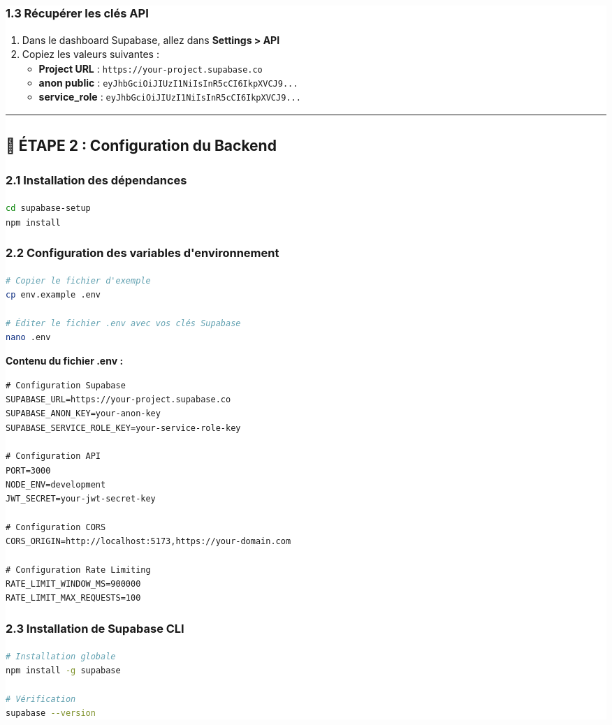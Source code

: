 ### 1.3 Récupérer les clés API
1. Dans le dashboard Supabase, allez dans **Settings > API**
2. Copiez les valeurs suivantes :
   - **Project URL** : `https://your-project.supabase.co`
   - **anon public** : `eyJhbGciOiJIUzI1NiIsInR5cCI6IkpXVCJ9...`
   - **service_role** : `eyJhbGciOiJIUzI1NiIsInR5cCI6IkpXVCJ9...`

---

## 🔧 ÉTAPE 2 : Configuration du Backend

### 2.1 Installation des dépendances
```bash
cd supabase-setup
npm install
```

### 2.2 Configuration des variables d'environnement
```bash
# Copier le fichier d'exemple
cp env.example .env

# Éditer le fichier .env avec vos clés Supabase
nano .env
```

**Contenu du fichier .env :**
```env
# Configuration Supabase
SUPABASE_URL=https://your-project.supabase.co
SUPABASE_ANON_KEY=your-anon-key
SUPABASE_SERVICE_ROLE_KEY=your-service-role-key

# Configuration API
PORT=3000
NODE_ENV=development
JWT_SECRET=your-jwt-secret-key

# Configuration CORS
CORS_ORIGIN=http://localhost:5173,https://your-domain.com

# Configuration Rate Limiting
RATE_LIMIT_WINDOW_MS=900000
RATE_LIMIT_MAX_REQUESTS=100
```

### 2.3 Installation de Supabase CLI
```bash
# Installation globale
npm install -g supabase

# Vérification
supabase --version
```
